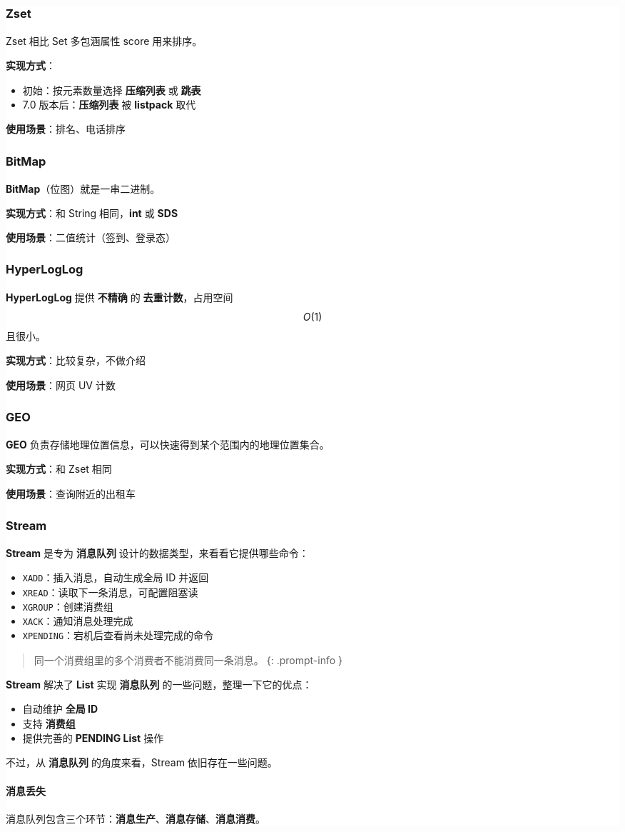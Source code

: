 ### Zset

Zset 相比 Set 多包涵属性 score 用来排序。

**实现方式**：
- 初始：按元素数量选择 **压缩列表** 或 **跳表**
- 7.0 版本后：**压缩列表** 被 **listpack** 取代

**使用场景**：排名、电话排序

### BitMap

**BitMap**（位图）就是一串二进制。

**实现方式**：和 String 相同，**int** 或 **SDS**

**使用场景**：二值统计（签到、登录态）

### HyperLogLog

**HyperLogLog** 提供 **不精确** 的 **去重计数**，占用空间 $$O(1)$$ 且很小。

**实现方式**：比较复杂，不做介绍

**使用场景**：网页 UV 计数

### GEO

**GEO** 负责存储地理位置信息，可以快速得到某个范围内的地理位置集合。

**实现方式**：和 Zset 相同

**使用场景**：查询附近的出租车

### Stream

**Stream** 是专为 **消息队列** 设计的数据类型，来看看它提供哪些命令：
- `XADD`：插入消息，自动生成全局 ID 并返回
- `XREAD`：读取下一条消息，可配置阻塞读
- `XGROUP`：创建消费组
- `XACK`：通知消息处理完成
- `XPENDING`：宕机后查看尚未处理完成的命令

> 同一个消费组里的多个消费者不能消费同一条消息。
{: .prompt-info }



**Stream** 解决了 **List** 实现 **消息队列** 的一些问题，整理一下它的优点：
- 自动维护 **全局 ID**
- 支持 **消费组**
- 提供完善的 **PENDING List** 操作

不过，从 **消息队列** 的角度来看，Stream 依旧存在一些问题。

#### 消息丢失

消息队列包含三个环节：**消息生产**、**消息存储**、**消息消费**。
